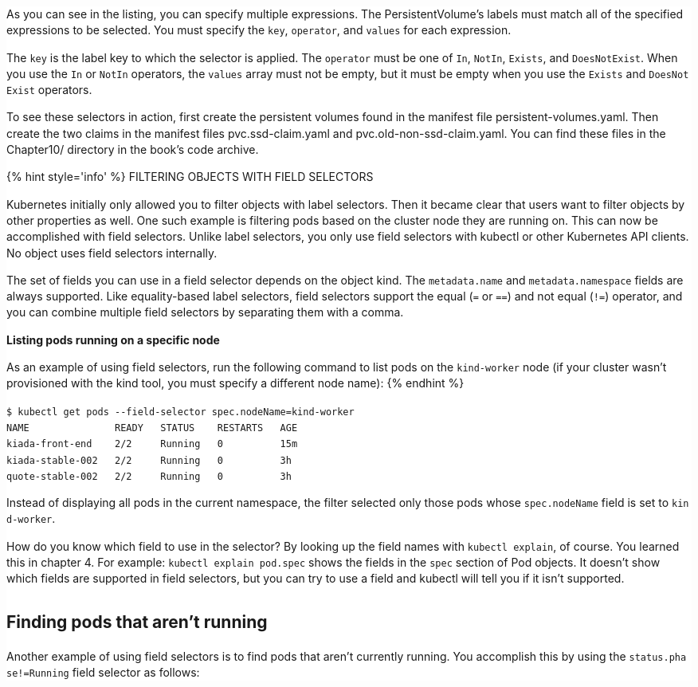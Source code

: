 ```shell
```

As you can see in the listing, you can specify multiple expressions. The PersistentVolume’s labels must match all of the specified expressions to be selected. You must specify the `key`, `operator`, and `values` for each expression.

The `key` is the label key to which the selector is applied. The `operator` must be one of `In`, `NotIn`, `Exists`, and `DoesNotExist`. When you use the `In` or `NotIn` operators, the `values` array must not be empty, but it must be empty when you use the `Exists` and `DoesNotExist` operators.

To see these selectors in action, first create the persistent volumes found in the manifest file persistent-volumes.yaml. Then create the two claims in the manifest files pvc.ssd-claim.yaml and pvc.old-non-ssd-claim.yaml. You can find these files in the Chapter10/ directory in the book’s code archive.

{% hint style='info' %}
FILTERING OBJECTS WITH FIELD SELECTORS

Kubernetes initially only allowed you to filter objects with label selectors. Then it became clear that users want to filter objects by other properties as well. One such example is filtering pods based on the cluster node they are running on. This can now be accomplished with field selectors. Unlike label selectors, you only use field selectors with kubectl or other Kubernetes API clients. No object uses field selectors internally.

The set of fields you can use in a field selector depends on the object kind. The `metadata.name` and `metadata.namespace` fields are always supported. Like equality-based label selectors, field selectors support the equal (`=` or `==`) and not equal (`!=`) operator, and you can combine multiple field selectors by separating them with a comma.

**Listing pods running on a specific node**

As an example of using field selectors, run the following command to list pods on the `kind-worker` node (if your cluster wasn’t provisioned with the kind tool, you must specify a different node name):
{% endhint %}

```shell
$ kubectl get pods --field-selector spec.nodeName=kind-worker
NAME               READY   STATUS    RESTARTS   AGE
kiada-front-end    2/2     Running   0          15m
kiada-stable-002   2/2     Running   0          3h
quote-stable-002   2/2     Running   0          3h
```

Instead of displaying all pods in the current namespace, the filter selected only those pods whose `spec.nodeName` field is set to `kind-worker`.

How do you know which field to use in the selector? By looking up the field names with `kubectl explain`, of course. You learned this in chapter 4. For example: `kubectl explain pod.spec` shows the fields in the `spec` section of Pod objects. It doesn’t show which fields are supported in field selectors, but you can try to use a field and kubectl will tell you if it isn’t supported.

## Finding pods that aren’t running

Another example of using field selectors is to find pods that aren’t currently running. You accomplish this by using the `status.phase!=Running` field selector as follows:
